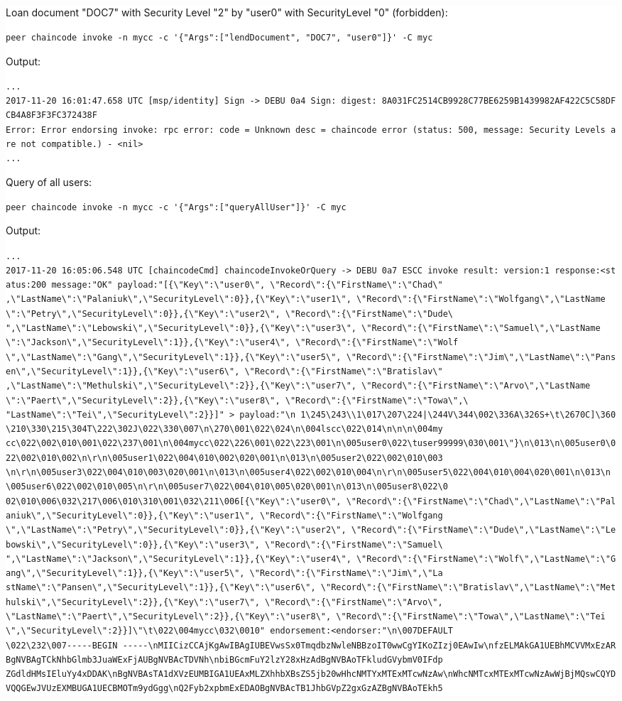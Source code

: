 Loan document "DOC7" with Security Level "2" by "user0" with SecurityLevel "0" (forbidden):

    peer chaincode invoke -n mycc -c '{"Args":["lendDocument", "DOC7", "user0"]}' -C myc

Output:

    ...
    2017-11-20 16:01:47.658 UTC [msp/identity] Sign -> DEBU 0a4 Sign: digest: 8A031FC2514CB9928C77BE6259B1439982AF422C5C58DFCB4A8F3F3FC372438F
    Error: Error endorsing invoke: rpc error: code = Unknown desc = chaincode error (status: 500, message: Security Levels are not compatible.) - <nil>
    ...


Query of all users:

    peer chaincode invoke -n mycc -c '{"Args":["queryAllUser"]}' -C myc

Output:

    ...
    2017-11-20 16:05:06.548 UTC [chaincodeCmd] chaincodeInvokeOrQuery -> DEBU 0a7 ESCC invoke result: version:1 response:<status:200 message:"OK" payload:"[{\"Key\":\"user0\", \"Record\":{\"FirstName\":\"Chad\"
    ,\"LastName\":\"Palaniuk\",\"SecurityLevel\":0}},{\"Key\":\"user1\", \"Record\":{\"FirstName\":\"Wolfgang\",\"LastName\":\"Petry\",\"SecurityLevel\":0}},{\"Key\":\"user2\", \"Record\":{\"FirstName\":\"Dude\
    ",\"LastName\":\"Lebowski\",\"SecurityLevel\":0}},{\"Key\":\"user3\", \"Record\":{\"FirstName\":\"Samuel\",\"LastName\":\"Jackson\",\"SecurityLevel\":1}},{\"Key\":\"user4\", \"Record\":{\"FirstName\":\"Wolf
    \",\"LastName\":\"Gang\",\"SecurityLevel\":1}},{\"Key\":\"user5\", \"Record\":{\"FirstName\":\"Jim\",\"LastName\":\"Pansen\",\"SecurityLevel\":1}},{\"Key\":\"user6\", \"Record\":{\"FirstName\":\"Bratislav\"
    ,\"LastName\":\"Methulski\",\"SecurityLevel\":2}},{\"Key\":\"user7\", \"Record\":{\"FirstName\":\"Arvo\",\"LastName\":\"Paert\",\"SecurityLevel\":2}},{\"Key\":\"user8\", \"Record\":{\"FirstName\":\"Towa\",\
    "LastName\":\"Tei\",\"SecurityLevel\":2}}]" > payload:"\n 1\245\243\\1\017\207\224|\244V\344\002\336A\326S+\t\2670C]\360\210\330\215\304T\222\302J\022\330\007\n\270\001\022\024\n\004lscc\022\014\n\n\n\004my
    cc\022\002\010\001\022\237\001\n\004mycc\022\226\001\022\223\001\n\005user0\022\tuser99999\030\001\"}\n\013\n\005user0\022\002\010\002\n\r\n\005user1\022\004\010\002\020\001\n\013\n\005user2\022\002\010\003
    \n\r\n\005user3\022\004\010\003\020\001\n\013\n\005user4\022\002\010\004\n\r\n\005user5\022\004\010\004\020\001\n\013\n\005user6\022\002\010\005\n\r\n\005user7\022\004\010\005\020\001\n\013\n\005user8\022\0
    02\010\006\032\217\006\010\310\001\032\211\006[{\"Key\":\"user0\", \"Record\":{\"FirstName\":\"Chad\",\"LastName\":\"Palaniuk\",\"SecurityLevel\":0}},{\"Key\":\"user1\", \"Record\":{\"FirstName\":\"Wolfgang
    \",\"LastName\":\"Petry\",\"SecurityLevel\":0}},{\"Key\":\"user2\", \"Record\":{\"FirstName\":\"Dude\",\"LastName\":\"Lebowski\",\"SecurityLevel\":0}},{\"Key\":\"user3\", \"Record\":{\"FirstName\":\"Samuel\
    ",\"LastName\":\"Jackson\",\"SecurityLevel\":1}},{\"Key\":\"user4\", \"Record\":{\"FirstName\":\"Wolf\",\"LastName\":\"Gang\",\"SecurityLevel\":1}},{\"Key\":\"user5\", \"Record\":{\"FirstName\":\"Jim\",\"La
    stName\":\"Pansen\",\"SecurityLevel\":1}},{\"Key\":\"user6\", \"Record\":{\"FirstName\":\"Bratislav\",\"LastName\":\"Methulski\",\"SecurityLevel\":2}},{\"Key\":\"user7\", \"Record\":{\"FirstName\":\"Arvo\",
    \"LastName\":\"Paert\",\"SecurityLevel\":2}},{\"Key\":\"user8\", \"Record\":{\"FirstName\":\"Towa\",\"LastName\":\"Tei\",\"SecurityLevel\":2}}]\"\t\022\004mycc\032\0010" endorsement:<endorser:"\n\007DEFAULT
    \022\232\007-----BEGIN -----\nMIICizCCAjKgAwIBAgIUBEVwsSx0TmqdbzNwleNBBzoIT0wwCgYIKoZIzj0EAwIw\nfzELMAkGA1UEBhMCVVMxEzARBgNVBAgTCkNhbGlmb3JuaWExFjAUBgNVBAcTDVNh\nbiBGcmFuY2lzY28xHzAdBgNVBAoTFkludGVybmV0IFdp
    ZGdldHMsIEluYy4xDDAK\nBgNVBAsTA1dXVzEUMBIGA1UEAxMLZXhhbXBsZS5jb20wHhcNMTYxMTExMTcwNzAw\nWhcNMTcxMTExMTcwNzAwWjBjMQswCQYDVQQGEwJVUzEXMBUGA1UECBMOTm9ydGgg\nQ2Fyb2xpbmExEDAOBgNVBAcTB1JhbGVpZ2gxGzAZBgNVBAoTEkh5
